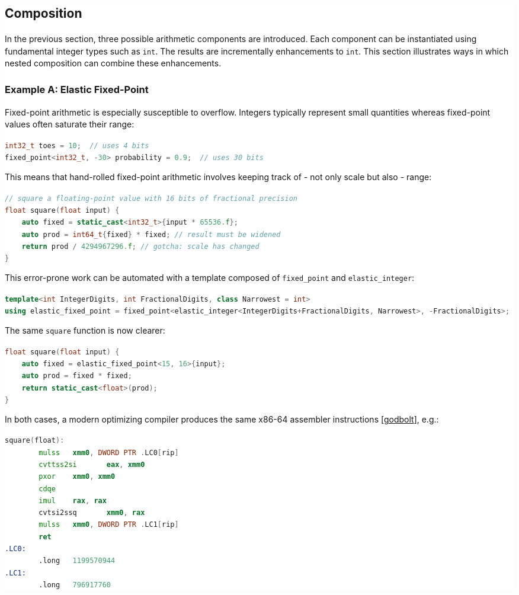 ## <a id="composition"></a>Composition

In the previous section, three possible arithmetic components are introduced.
Each component can be instantiated using fundamental integer types such as `int`.
The results are incrementally enhancements to `int`.
This section illustrates ways in which nested composition can combine these enhancements.

### <a id="composition-fixed_point"></a>Example A: Elastic Fixed-Point

Fixed-point arithmetic is especially susceptible to overflow.
Integers typically represent small quantities whereas fixed-point values often saturate their range:
```c++
int32_t toes = 10;  // uses 4 bits
fixed_point<int32_t, -30> probability = 0.9;  // uses 30 bits
```

This means that hand-rolled fixed-point arithmetic involves keeping track of - 
not only scale but also - range:
```c++
// square a floating-point value with 16 bits of fractional precision
float square(float input) {
    auto fixed = static_cast<int32_t>{input * 65536.f};
    auto prod = int64_t{fixed} * fixed; // result must be widened
    return prod / 4294967296.f; // gotcha: scale has changed
}
```

This error-prone work can be automated with a template composed of `fixed_point` and `elastic_integer`:
```c++
template<int IntegerDigits, int FractionalDigits, class Narrowest = int>
using elastic_fixed_point = fixed_point<elastic_integer<IntegerDigits+FractionalDigits, Narrowest>, -FractionalDigits>;
```

The same `square` function is now clearer:
```c++
float square(float input) {
    auto fixed = elastic_fixed_point<15, 16>{input};
    auto prod = fixed * fixed;
    return static_cast<float>(prod);
}
```

In both cases, a modern optimizing compiler produces the same x86-64 assembler instructions 
[[godbolt](https://godbolt.org/g/mWTmlv)], e.g.:
```asm
square(float):
        mulss   xmm0, DWORD PTR .LC0[rip]
        cvttss2si       eax, xmm0
        pxor    xmm0, xmm0
        cdqe
        imul    rax, rax
        cvtsi2ssq       xmm0, rax
        mulss   xmm0, DWORD PTR .LC1[rip]
        ret
.LC0:
        .long   1199570944
.LC1:
        .long   796917760
```
